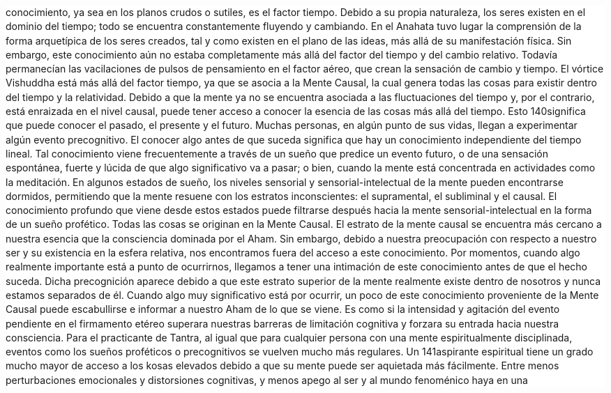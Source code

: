 conocimiento, ya sea en los planos crudos o sutiles, es el
factor tiempo. Debido a su propia naturaleza, los seres
existen en el dominio del tiempo; todo se encuentra
constantemente fluyendo y cambiando. En el Anahata
tuvo lugar la comprensión de la forma arquetípica de los
seres creados, tal y como existen en el plano de las ideas,
más allá de su manifestación física. Sin embargo, este
conocimiento aún no estaba completamente más allá del
factor del tiempo y del cambio relativo. Todavía
permanecían las vacilaciones de pulsos de pensamiento
en el factor aéreo, que crean la sensación de cambio y
tiempo. El vórtice Vishuddha está más allá del factor
tiempo, ya que se asocia a la Mente Causal, la cual
genera todas las cosas para existir dentro del tiempo y la
relatividad. Debido a que la mente ya no se encuentra
asociada a las fluctuaciones del tiempo y, por el contrario,
está enraizada en el nivel causal, puede tener acceso a
conocer la esencia de las cosas más allá del tiempo. Esto
140significa que puede conocer el pasado, el presente y el
futuro.
Muchas personas, en algún punto de sus vidas,
llegan a experimentar algún evento precognitivo. El
conocer algo antes de que suceda significa que hay un
conocimiento independiente del tiempo lineal. Tal
conocimiento viene frecuentemente a través de un sueño
que predice un evento futuro, o de una sensación
espontánea, fuerte y lúcida de que algo significativo va a
pasar; o bien, cuando la mente está concentrada en
actividades como la meditación. En algunos estados de
sueño, los niveles sensorial y sensorial-intelectual de la
mente pueden encontrarse dormidos, permitiendo que la
mente resuene con los estratos inconscientes: el
supramental, el subliminal y el causal. El conocimiento
profundo que viene desde estos estados puede filtrarse
después hacia la mente sensorial-intelectual en la forma
de un sueño profético.
Todas las cosas se originan en la Mente Causal. El
estrato de la mente causal se encuentra más cercano a
nuestra esencia que la consciencia dominada por el
Aham. Sin embargo, debido a nuestra preocupación con
respecto a nuestro ser y su existencia en la esfera
relativa, nos encontramos fuera del acceso a este
conocimiento. Por momentos, cuando algo realmente
importante está a punto de ocurrirnos, llegamos a tener
una intimación de este conocimiento antes de que el
hecho suceda. Dicha precognición aparece debido a que
este estrato superior de la mente realmente existe dentro
de nosotros y nunca estamos separados de él. Cuando
algo muy significativo está por ocurrir, un poco de este
conocimiento proveniente de la Mente Causal puede
escabullirse e informar a nuestro Aham de lo que se
viene. Es como si la intensidad y agitación del evento
pendiente en el firmamento etéreo superara nuestras
barreras de limitación cognitiva y forzara su entrada hacia
nuestra consciencia.
Para el practicante de Tantra, al igual que para
cualquier persona con una mente espiritualmente
disciplinada, eventos como los sueños proféticos o
precognitivos se vuelven mucho más regulares. Un
141aspirante espiritual tiene un grado mucho mayor de
acceso a los kosas elevados debido a que su mente puede
ser aquietada más fácilmente. Entre menos
perturbaciones emocionales y distorsiones cognitivas, y
menos apego al ser y al mundo fenoménico haya en una